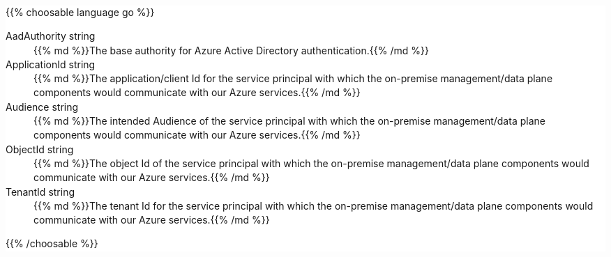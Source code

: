 {{% choosable language go %}}
<dl class="resources-properties"><dt class="property-optional"
            title="Optional">
        <span id="aadauthority_go">
<a href="#aadauthority_go" style="color: inherit; text-decoration: inherit;">Aad<wbr>Authority</a>
</span>
        <span class="property-indicator"></span>
        <span class="property-type">string</span>
    </dt>
    <dd>{{% md %}}The base authority for Azure Active Directory authentication.{{% /md %}}</dd><dt class="property-optional"
            title="Optional">
        <span id="applicationid_go">
<a href="#applicationid_go" style="color: inherit; text-decoration: inherit;">Application<wbr>Id</a>
</span>
        <span class="property-indicator"></span>
        <span class="property-type">string</span>
    </dt>
    <dd>{{% md %}}The application/client Id for the service principal with which the on-premise management/data plane components would communicate with our Azure services.{{% /md %}}</dd><dt class="property-optional"
            title="Optional">
        <span id="audience_go">
<a href="#audience_go" style="color: inherit; text-decoration: inherit;">Audience</a>
</span>
        <span class="property-indicator"></span>
        <span class="property-type">string</span>
    </dt>
    <dd>{{% md %}}The intended Audience of the service principal with which the on-premise management/data plane components would communicate with our Azure services.{{% /md %}}</dd><dt class="property-optional"
            title="Optional">
        <span id="objectid_go">
<a href="#objectid_go" style="color: inherit; text-decoration: inherit;">Object<wbr>Id</a>
</span>
        <span class="property-indicator"></span>
        <span class="property-type">string</span>
    </dt>
    <dd>{{% md %}}The object Id of the service principal with which the on-premise management/data plane components would communicate with our Azure services.{{% /md %}}</dd><dt class="property-optional"
            title="Optional">
        <span id="tenantid_go">
<a href="#tenantid_go" style="color: inherit; text-decoration: inherit;">Tenant<wbr>Id</a>
</span>
        <span class="property-indicator"></span>
        <span class="property-type">string</span>
    </dt>
    <dd>{{% md %}}The tenant Id for the service principal with which the on-premise management/data plane components would communicate with our Azure services.{{% /md %}}</dd></dl>
{{% /choosable %}}
